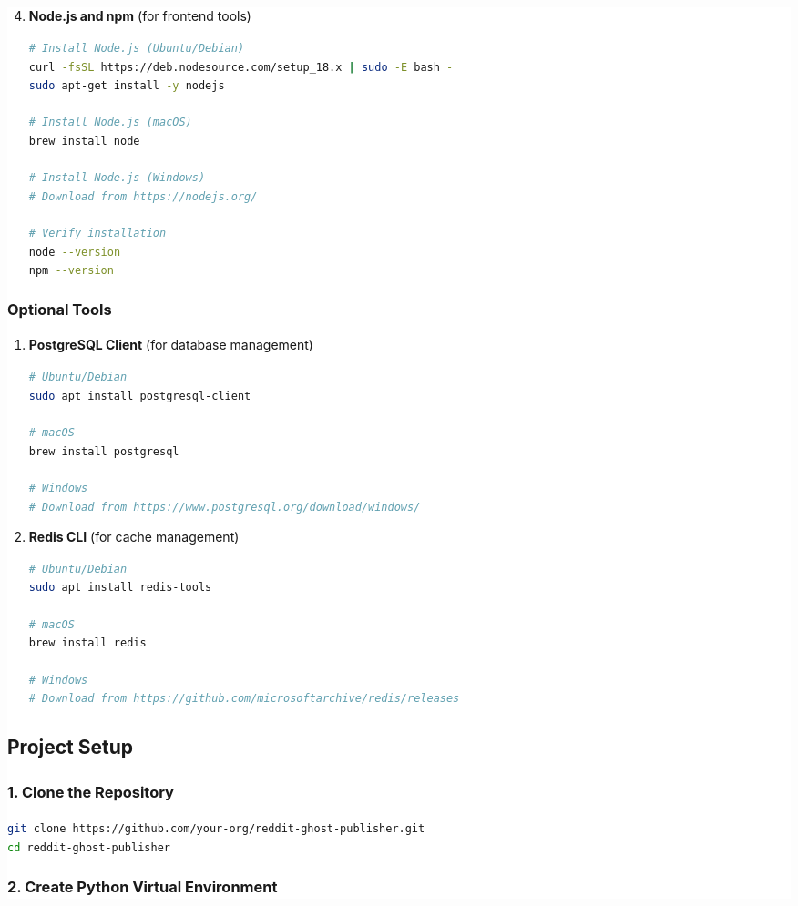 4. **Node.js and npm** (for frontend tools)
   ```bash
   # Install Node.js (Ubuntu/Debian)
   curl -fsSL https://deb.nodesource.com/setup_18.x | sudo -E bash -
   sudo apt-get install -y nodejs
   
   # Install Node.js (macOS)
   brew install node
   
   # Install Node.js (Windows)
   # Download from https://nodejs.org/
   
   # Verify installation
   node --version
   npm --version
   ```

### Optional Tools

1. **PostgreSQL Client** (for database management)
   ```bash
   # Ubuntu/Debian
   sudo apt install postgresql-client
   
   # macOS
   brew install postgresql
   
   # Windows
   # Download from https://www.postgresql.org/download/windows/
   ```

2. **Redis CLI** (for cache management)
   ```bash
   # Ubuntu/Debian
   sudo apt install redis-tools
   
   # macOS
   brew install redis
   
   # Windows
   # Download from https://github.com/microsoftarchive/redis/releases
   ```

## Project Setup

### 1. Clone the Repository

```bash
git clone https://github.com/your-org/reddit-ghost-publisher.git
cd reddit-ghost-publisher
```

### 2. Create Python Virtual Environment
